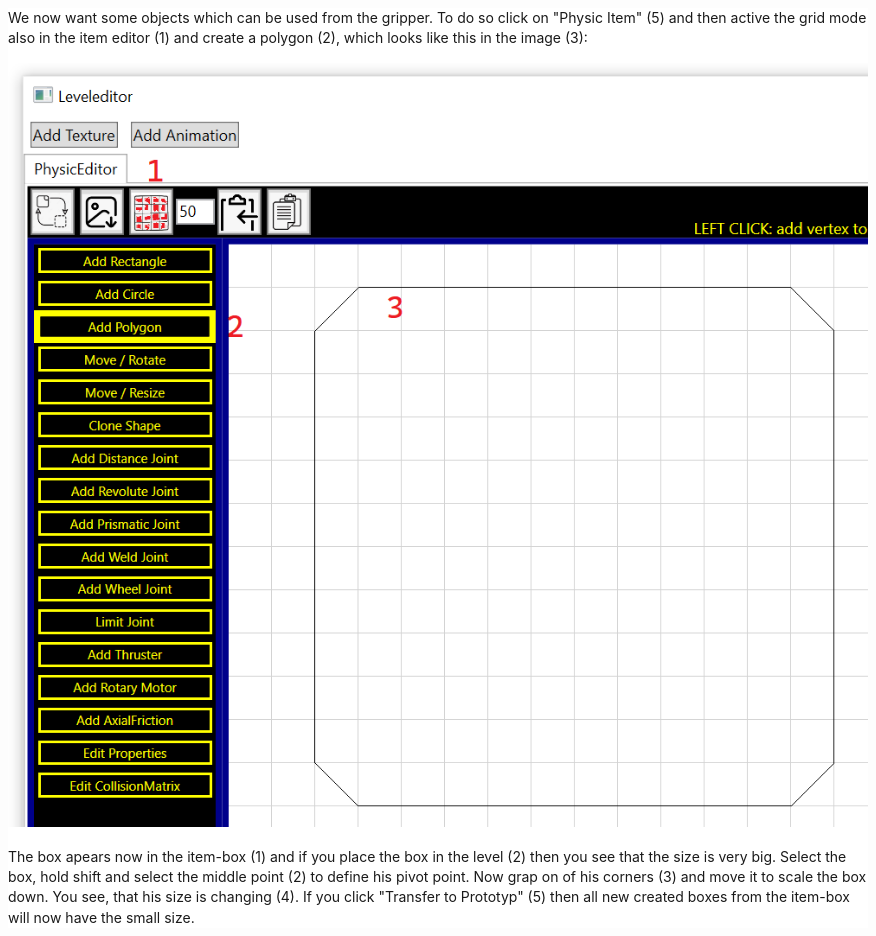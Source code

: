 We now want some objects which can be used from the gripper. To do so click on "Physic Item" (5) and then active the grid mode also in the item editor (1) and create a 
polygon (2), which looks like this in the image (3):

![defineGripper11.png](https://raw.githubusercontent.com/XMAMan/RigidBodyPhysicsExamples/refs/heads/master/Data/Tutorial/defineGripper11.png)

The box apears now in the item-box (1) and if you place the box in the level (2) then you see that the size is very big. Select the box, hold shift and select the middle point (2)
to define his pivot point. Now grap on of his corners (3) and move it to scale the box down. You see, that his size is changing (4). If you click "Transfer to Prototyp" (5) then 
all new created boxes from the item-box will now have the small size.